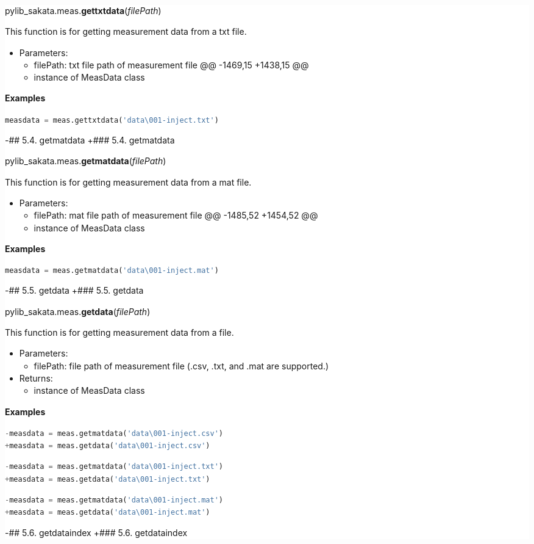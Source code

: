  pylib_sakata.meas.**gettxtdata**(*filePath*)
 
 This function is for getting measurement data from a txt file.
 
 - Parameters:
   - filePath: txt file path of measurement file
@@ -1469,15 +1438,15 @@
   - instance of MeasData class
 
 **Examples**
 ```python
 measdata = meas.gettxtdata('data\001-inject.txt')
 ```
 
-## 5.4. getmatdata
+### 5.4. getmatdata
 
 pylib_sakata.meas.**getmatdata**(*filePath*)
 
 This function is for getting measurement data from a mat file.
 
 - Parameters:
   - filePath: mat file path of measurement file
@@ -1485,52 +1454,52 @@
   - instance of MeasData class
 
 **Examples**
 ```python
 measdata = meas.getmatdata('data\001-inject.mat')
 ```
 
-## 5.5. getdata
+### 5.5. getdata
 
 pylib_sakata.meas.**getdata**(*filePath*)
 
 This function is for getting measurement data from a file.
 
 - Parameters:
   - filePath: file path of measurement file (.csv, .txt, and .mat are supported.)
 - Returns:
   - instance of MeasData class
 
 **Examples**
 ```python
-measdata = meas.getmatdata('data\001-inject.csv')
+measdata = meas.getdata('data\001-inject.csv')
 ```
 ```python
-measdata = meas.getmatdata('data\001-inject.txt')
+measdata = meas.getdata('data\001-inject.txt')
 ```
 ```python
-measdata = meas.getmatdata('data\001-inject.mat')
+measdata = meas.getdata('data\001-inject.mat')
 ```
 
-## 5.6. getdataindex
+### 5.6. getdataindex
 